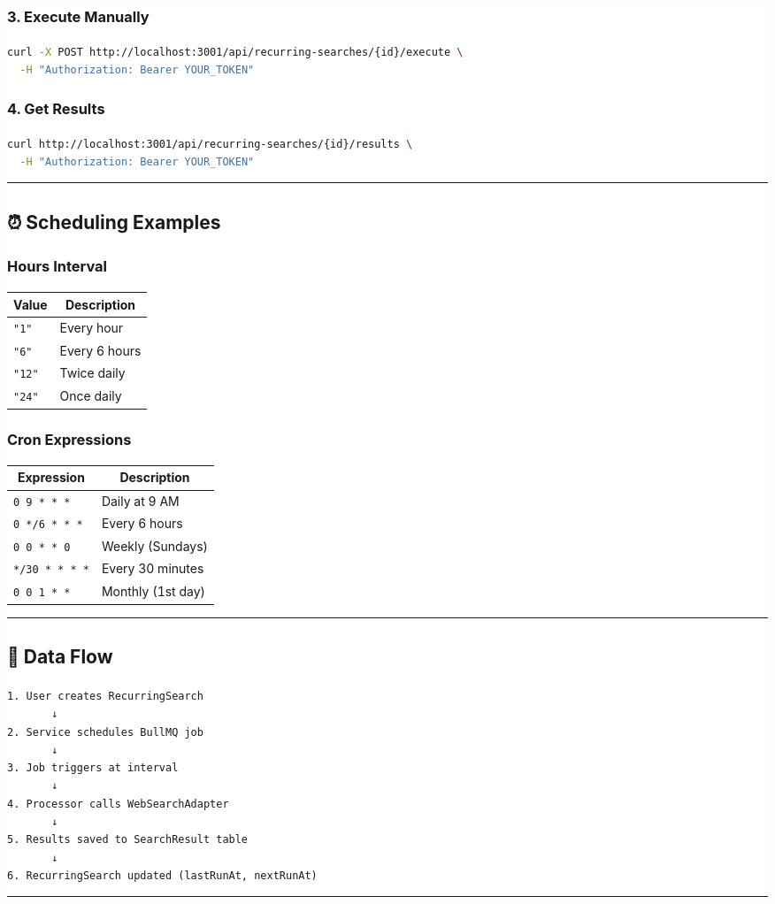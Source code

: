 ### 3. Execute Manually

```bash
curl -X POST http://localhost:3001/api/recurring-searches/{id}/execute \
  -H "Authorization: Bearer YOUR_TOKEN"
```

### 4. Get Results

```bash
curl http://localhost:3001/api/recurring-searches/{id}/results \
  -H "Authorization: Bearer YOUR_TOKEN"
```

---

## ⏰ Scheduling Examples

### Hours Interval

| Value | Description |
|-------|-------------|
| `"1"` | Every hour |
| `"6"` | Every 6 hours |
| `"12"` | Twice daily |
| `"24"` | Once daily |

### Cron Expressions

| Expression | Description |
|------------|-------------|
| `0 9 * * *` | Daily at 9 AM |
| `0 */6 * * *` | Every 6 hours |
| `0 0 * * 0` | Weekly (Sundays) |
| `*/30 * * * *` | Every 30 minutes |
| `0 0 1 * *` | Monthly (1st day) |

---

## 🔄 Data Flow

```
1. User creates RecurringSearch
       ↓
2. Service schedules BullMQ job
       ↓
3. Job triggers at interval
       ↓
4. Processor calls WebSearchAdapter
       ↓
5. Results saved to SearchResult table
       ↓
6. RecurringSearch updated (lastRunAt, nextRunAt)
```

---